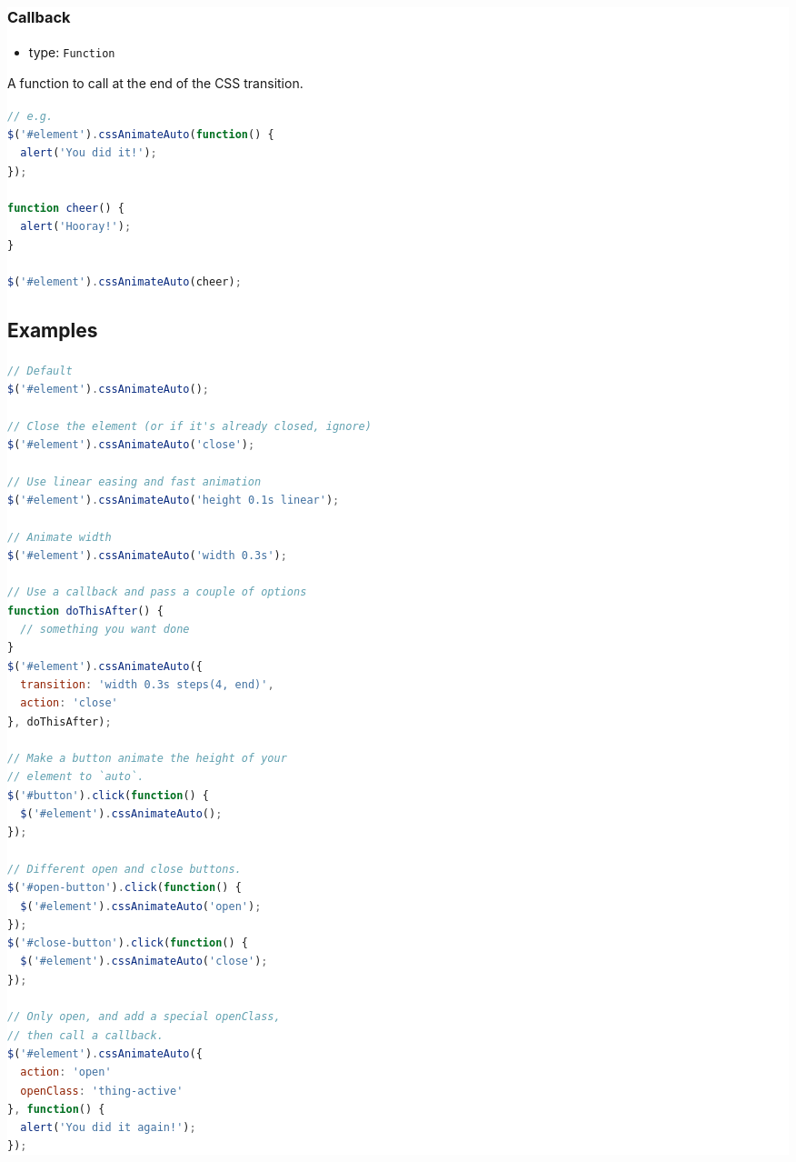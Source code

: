 ### Callback

- type: `Function`

A function to call at the end of the CSS transition.

```javascript
// e.g.
$('#element').cssAnimateAuto(function() {
  alert('You did it!');
});

function cheer() {
  alert('Hooray!');
}

$('#element').cssAnimateAuto(cheer);
```

## Examples

```javascript
// Default
$('#element').cssAnimateAuto();

// Close the element (or if it's already closed, ignore)
$('#element').cssAnimateAuto('close');

// Use linear easing and fast animation
$('#element').cssAnimateAuto('height 0.1s linear');

// Animate width
$('#element').cssAnimateAuto('width 0.3s');

// Use a callback and pass a couple of options
function doThisAfter() {
  // something you want done
}
$('#element').cssAnimateAuto({
  transition: 'width 0.3s steps(4, end)',
  action: 'close'
}, doThisAfter);

// Make a button animate the height of your
// element to `auto`.
$('#button').click(function() {
  $('#element').cssAnimateAuto();
});

// Different open and close buttons.
$('#open-button').click(function() {
  $('#element').cssAnimateAuto('open');
});
$('#close-button').click(function() {
  $('#element').cssAnimateAuto('close');
});

// Only open, and add a special openClass,
// then call a callback.
$('#element').cssAnimateAuto({
  action: 'open'
  openClass: 'thing-active'
}, function() {
  alert('You did it again!');
});
```